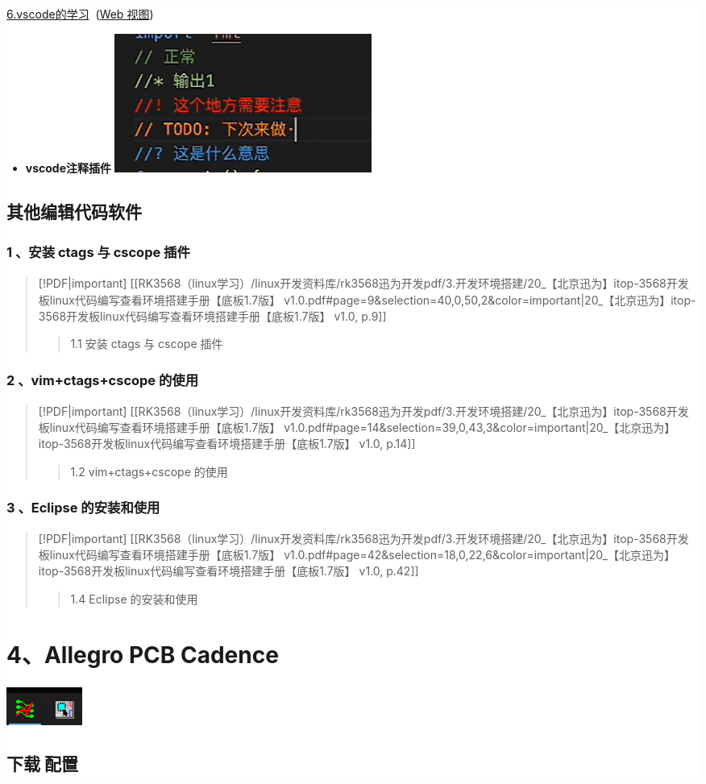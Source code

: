 [6.vscode的学习](onenote:https://d.docs.live.net/52d4b76bb0ffcf51/Documents/\(RK3568\)Linux驱动开发/记录.one#6.vscode的学习&section-id={85D26C6C-8708-43BD-A8E6-E3731284E01F}&page-id={DAFE97CC-2E9E-4215-B337-A7FCD98D4809}&end)  ([Web 视图](https://onedrive.live.com/view.aspx?resid=52D4B76BB0FFCF51%21se8c325913f784bf694d429e5ee2ab2be&id=documents&wd=target%28%E8%AE%B0%E5%BD%95.one%7C85D26C6C-8708-43BD-A8E6-E3731284E01F%2F6.vscode%E7%9A%84%E5%AD%A6%E4%B9%A0%7CDAFE97CC-2E9E-4215-B337-A7FCD98D4809%2F%29&wdpartid=%7bAA87B5C9-E83D-4E2F-BF8A-42AD40C5CD56%7d%7b1%7d&wdsectionfileid=52D4B76BB0FFCF51!sda50f1e3d4314bd7a8b6469de58efa8f))
- **vscode注释插件**
![嵌入式知识学习（通用扩展）（未）/边开发边积累/assets/linux开发工具软件/file-20250810171434893.png](嵌入式知识学习（通用扩展）/linux基础知识/assets/linux开发工具软件/file-20250810171434893.png)


## 其他编辑代码软件
### 1 、安装 ctags 与 cscope 插件
> [!PDF|important] [[RK3568（linux学习）/linux开发资料库/rk3568迅为开发pdf/3.开发环境搭建/20_【北京迅为】itop-3568开发板linux代码编写查看环境搭建手册【底板1.7版】 v1.0.pdf#page=9&selection=40,0,50,2&color=important|20_【北京迅为】itop-3568开发板linux代码编写查看环境搭建手册【底板1.7版】 v1.0, p.9]]
> > 1.1 安装 ctags 与 cscope 插件
> 
> 

### 2 、vim+ctags+cscope 的使用
> [!PDF|important] [[RK3568（linux学习）/linux开发资料库/rk3568迅为开发pdf/3.开发环境搭建/20_【北京迅为】itop-3568开发板linux代码编写查看环境搭建手册【底板1.7版】 v1.0.pdf#page=14&selection=39,0,43,3&color=important|20_【北京迅为】itop-3568开发板linux代码编写查看环境搭建手册【底板1.7版】 v1.0, p.14]]
> > 1.2 vim+ctags+cscope 的使用
> 
> 


### 3 、Eclipse 的安装和使用
> [!PDF|important] [[RK3568（linux学习）/linux开发资料库/rk3568迅为开发pdf/3.开发环境搭建/20_【北京迅为】itop-3568开发板linux代码编写查看环境搭建手册【底板1.7版】 v1.0.pdf#page=42&selection=18,0,22,6&color=important|20_【北京迅为】itop-3568开发板linux代码编写查看环境搭建手册【底板1.7版】 v1.0, p.42]]
> > 1.4 Eclipse 的安装和使用
> 
> 






# 4、Allegro PCB    Cadence
![嵌入式知识学习（通用扩展）（未）/边开发边积累/assets/linux开发工具软件/file-20250810171434982.png](嵌入式知识学习（通用扩展）/linux基础知识/assets/linux开发工具软件/file-20250810171434982.png)
## 下载 配置
